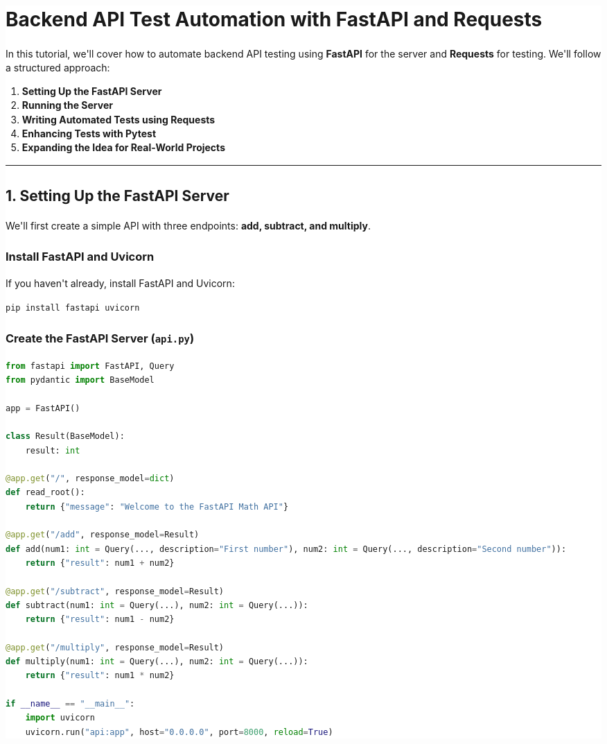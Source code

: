 # **Backend API Test Automation with FastAPI and Requests**

In this tutorial, we'll cover how to automate backend API testing using **FastAPI** for the server and **Requests** for testing. We'll follow a structured approach:

1. **Setting Up the FastAPI Server**
2. **Running the Server**
3. **Writing Automated Tests using Requests**
4. **Enhancing Tests with Pytest**
5. **Expanding the Idea for Real-World Projects**

---

## **1. Setting Up the FastAPI Server**
We'll first create a simple API with three endpoints: **add, subtract, and multiply**.

### **Install FastAPI and Uvicorn**
If you haven't already, install FastAPI and Uvicorn:

```sh
pip install fastapi uvicorn
```

### **Create the FastAPI Server (`api.py`)**
```python
from fastapi import FastAPI, Query
from pydantic import BaseModel

app = FastAPI()

class Result(BaseModel):
    result: int

@app.get("/", response_model=dict)
def read_root():
    return {"message": "Welcome to the FastAPI Math API"}

@app.get("/add", response_model=Result)
def add(num1: int = Query(..., description="First number"), num2: int = Query(..., description="Second number")):
    return {"result": num1 + num2}

@app.get("/subtract", response_model=Result)
def subtract(num1: int = Query(...), num2: int = Query(...)):
    return {"result": num1 - num2}

@app.get("/multiply", response_model=Result)
def multiply(num1: int = Query(...), num2: int = Query(...)):
    return {"result": num1 * num2}

if __name__ == "__main__":
    import uvicorn
    uvicorn.run("api:app", host="0.0.0.0", port=8000, reload=True)
```
